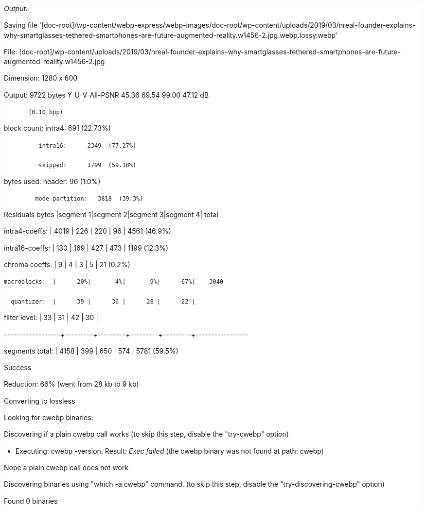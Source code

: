 
*Output:* 

Saving file '[doc-root]/wp-content/webp-express/webp-images/doc-root/wp-content/uploads/2019/03/nreal-founder-explains-why-smartglasses-tethered-smartphones-are-future-augmented-reality.w1456-2.jpg.webp.lossy.webp'

File:      [doc-root]/wp-content/uploads/2019/03/nreal-founder-explains-why-smartglasses-tethered-smartphones-are-future-augmented-reality.w1456-2.jpg

Dimension: 1280 x 600

Output:    9722 bytes Y-U-V-All-PSNR 45.36 69.54 99.00   47.12 dB

           (0.10 bpp)

block count:  intra4:        691  (22.73%)

              intra16:      2349  (77.27%)

              skipped:      1799  (59.18%)

bytes used:  header:             96  (1.0%)

             mode-partition:   3818  (39.3%)

 Residuals bytes  |segment 1|segment 2|segment 3|segment 4|  total

  intra4-coeffs:  |    4019 |     226 |     220 |      96 |    4561  (46.9%)

 intra16-coeffs:  |     130 |     169 |     427 |     473 |    1199  (12.3%)

  chroma coeffs:  |       9 |       4 |       3 |       5 |      21  (0.2%)

    macroblocks:  |      20%|       4%|       9%|      67%|    3040

      quantizer:  |      39 |      36 |      28 |      22 |

   filter level:  |      33 |      31 |      42 |      30 |

------------------+---------+---------+---------+---------+-----------------

 segments total:  |    4158 |     399 |     650 |     574 |    5781  (59.5%)


Success

Reduction: 66% (went from 28 kb to 9 kb)


Converting to lossless

Looking for cwebp binaries.

Discovering if a plain cwebp call works (to skip this step, disable the "try-cwebp" option)

- Executing: cwebp -version. Result: *Exec failed* (the cwebp binary was not found at path: cwebp)

Nope a plain cwebp call does not work

Discovering binaries using "which -a cwebp" command. (to skip this step, disable the "try-discovering-cwebp" option)

Found 0 binaries
